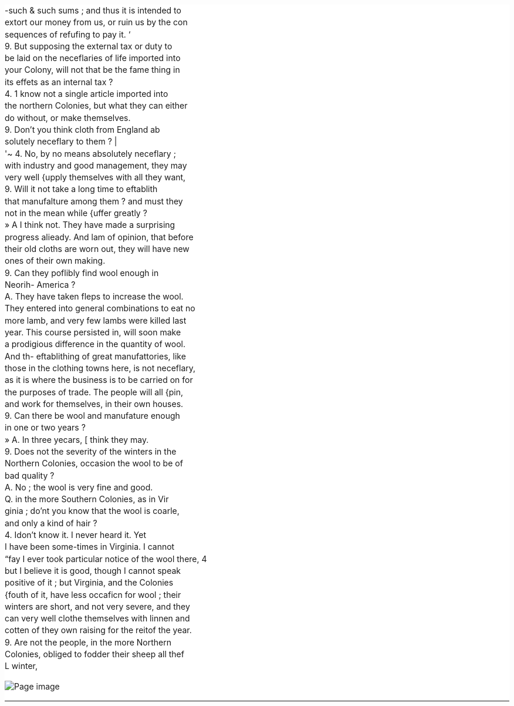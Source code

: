 -such &amp; such sums ; and thus it is intended to  
extort our money from us, or ruin us by the con­  
sequences of refufing to pay it. ‘  
9. But supposing the external tax or duty to  
be laid on the neceflaries of life imported into  
your Colony, will not that be the fame thing in  
its effets as an internal tax ?  
4. 1 know not a single article imported into  
the northern Colonies, but what they can either  
do without, or make themselves.  
9. Don’t you think cloth from England ab­  
solutely neceflary to them ? |  
&#x27;~ 4. No, by no means absolutely neceflary ;  
with industry and good management, they may  
very well {upply themselves with all they want,  
9. Will it not take a long time to eftablith  
that manufalture among them ? and must they  
not in the mean while {uffer greatly ?  
» A I think not. They have made a surprising  
progress alieady. And lam of opinion, that before  
their old cloths are worn out, they will have new  
ones of their own making.  
9. Can they poflibly find wool enough in  
Neorih- America ?  
A. They have taken fleps to increase the wool.  
They entered into general combinations to eat no  
more lamb, and very few lambs were killed last  
year. This course persisted in, will soon make  
a prodigious difference in the quantity of wool.  
And th- eftablithing of great manufattories, like  
those in the clothing towns here, is not neceflary,  
as it is where the business is to be carried on for  
the purposes of trade. The people will all {pin,  
and work for themselves, in their own houses.  
9. Can there be wool and manufature enough  
in one or two years ?  
» A. In three yecars, [ think they may.  
9. Does not the severity of the winters in the  
Northern Colonies, occasion the wool to be of  
bad quality ?  
A. No ; the wool is very fine and good.  
Q. in the more Southern Colonies, as in Vir­  
ginia ; do’nt you know that the wool is coarle,  
and only a kind of hair ?  
4. Idon’t know it. I never heard it. Yet  
I have been some-times in Virginia. I cannot  
“fay I ever took particular notice of the wool there, 4  
but I believe it is good, though I cannot speak  
positive of it ; but Virginia, and the Colonies  
{fouth of it, have less occaficn for wool ; their  
winters are short, and not very severe, and they  
can very well clothe themselves with linnen and  
cotten of they own raising for the reitof the year.  
9. Are not the people, in the more Northern  
Colonies, obliged to fodder their sheep all thef  
L winter,
</td><td style="width: 50%; max-height: 75%; margin: auto; display: block;">
<img alt="Page image" src="https://tile.loc.gov/image-services/iiif/service:ndnp:nhd:batch_nhd_bondcliff_ver01:data:sn83025582:00517015064:1766110701:0684/pct:3.4971509971509973,25.629716749975497,28.81054131054131,70.61648534744683/!600,600/0/default.jpg"/>
</td>
</tr></table>

---